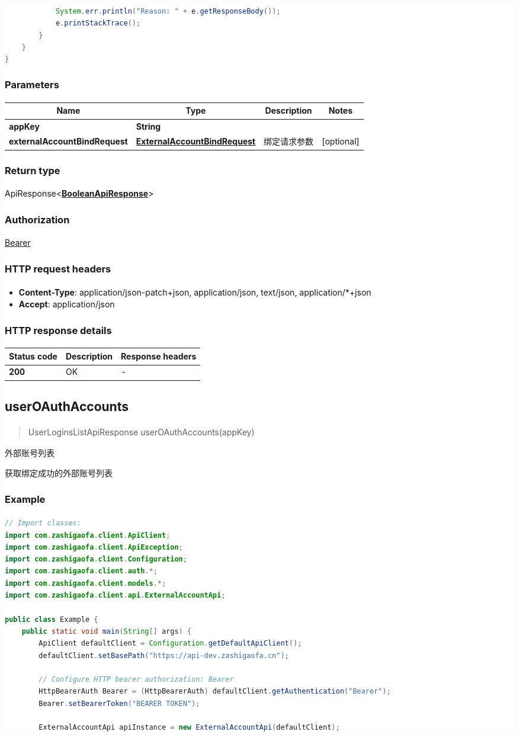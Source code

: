 ```java
            System.err.println("Reason: " + e.getResponseBody());
            e.printStackTrace();
        }
    }
}
```

### Parameters


| Name | Type | Description  | Notes |
|------------- | ------------- | ------------- | -------------|
| **appKey** | **String**|  | |
| **externalAccountBindRequest** | [**ExternalAccountBindRequest**](ExternalAccountBindRequest.md)| 绑定请求参数 | [optional] |

### Return type

ApiResponse<[**BooleanApiResponse**](BooleanApiResponse.md)>


### Authorization

[Bearer](../README.md#Bearer)

### HTTP request headers

- **Content-Type**: application/json-patch+json, application/json, text/json, application/*+json
- **Accept**: application/json

### HTTP response details
| Status code | Description | Response headers |
|-------------|-------------|------------------|
| **200** | OK |  -  |


## userOAuthAccounts

> UserLoginsListApiResponse userOAuthAccounts(appKey)

外部账号列表

获取绑定成功的外部账号列表

### Example

```java
// Import classes:
import com.zashigaofa.client.ApiClient;
import com.zashigaofa.client.ApiException;
import com.zashigaofa.client.Configuration;
import com.zashigaofa.client.auth.*;
import com.zashigaofa.client.models.*;
import com.zashigaofa.client.api.ExternalAccountApi;

public class Example {
    public static void main(String[] args) {
        ApiClient defaultClient = Configuration.getDefaultApiClient();
        defaultClient.setBasePath("https://api-dev.zashigaofa.cn");
        
        // Configure HTTP bearer authorization: Bearer
        HttpBearerAuth Bearer = (HttpBearerAuth) defaultClient.getAuthentication("Bearer");
        Bearer.setBearerToken("BEARER TOKEN");

        ExternalAccountApi apiInstance = new ExternalAccountApi(defaultClient);
```